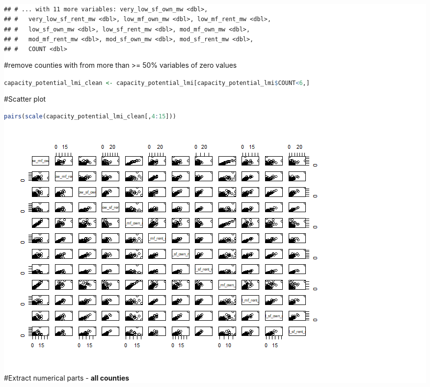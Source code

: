     ## # ... with 11 more variables: very_low_sf_own_mw <dbl>,
    ## #   very_low_sf_rent_mw <dbl>, low_mf_own_mw <dbl>, low_mf_rent_mw <dbl>,
    ## #   low_sf_own_mw <dbl>, low_sf_rent_mw <dbl>, mod_mf_own_mw <dbl>,
    ## #   mod_mf_rent_mw <dbl>, mod_sf_own_mw <dbl>, mod_sf_rent_mw <dbl>,
    ## #   COUNT <dbl>

\#remove counties with from more than \>= 50% variables of zero
values

``` r
capacity_potential_lmi_clean <- capacity_potential_lmi[capacity_potential_lmi$COUNT<6,]
```

\#Scatter plot

``` r
pairs(scale(capacity_potential_lmi_clean[,4:15]))
```

![](Project_solar_energy_files/figure-gfm/unnamed-chunk-8-1.png)

\#Extract numerical parts - **all counties**
